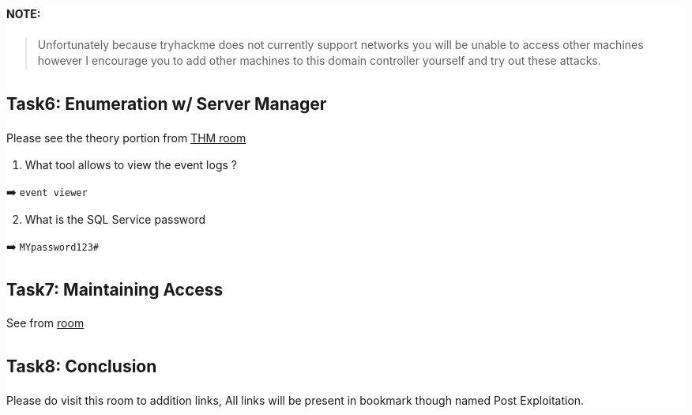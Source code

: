 #### NOTE:
> Unfortunately because tryhackme does not currently support networks you will be unable to access other machines however I encourage you to add other machines to this domain controller yourself and try out these attacks.


Task6:  Enumeration w/ Server Manager
-------------------------------------

Please see the theory portion from [THM room](https://tryhackme.com/room/postexploit)


1. What tool allows to view the event logs ?

:arrow_right: `event viewer`

2. What is the SQL Service password

:arrow_right: `MYpassword123#`


Task7:  Maintaining Access
---------------------------


See from [room](https://tryhackme.com/room/postexploit)


Task8:  Conclusion
-------------------

Please do visit this room to addition links, All links will be present in bookmark though named Post Exploitation.


